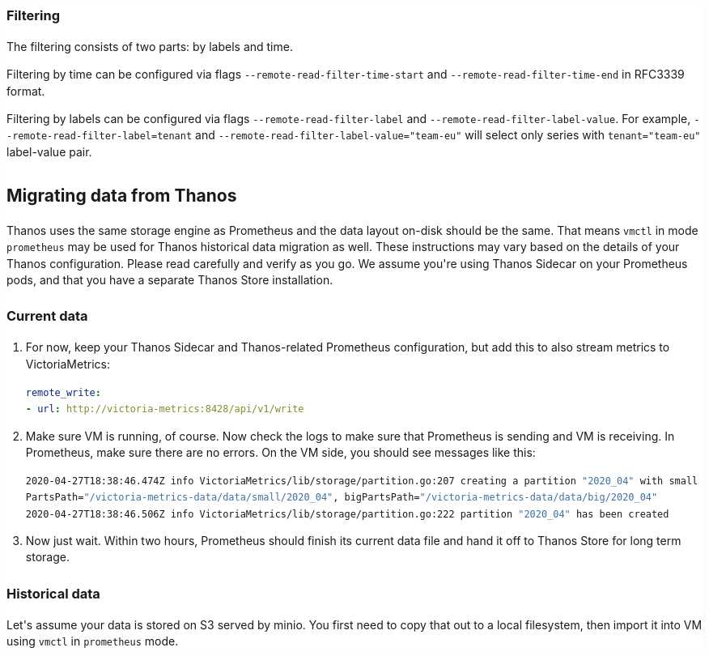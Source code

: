 ### Filtering

The filtering consists of two parts: by labels and time.

Filtering by time can be configured via flags `--remote-read-filter-time-start` and `--remote-read-filter-time-end`
in RFC3339 format.

Filtering by labels can be configured via flags `--remote-read-filter-label` and `--remote-read-filter-label-value`.
For example, `--remote-read-filter-label=tenant` and `--remote-read-filter-label-value="team-eu"` will select only series
with `tenant="team-eu"` label-value pair.

## Migrating data from Thanos

Thanos uses the same storage engine as Prometheus and the data layout on-disk should be the same. That means
`vmctl` in mode `prometheus` may be used for Thanos historical data migration as well.
These instructions may vary based on the details of your Thanos configuration.
Please read carefully and verify as you go. We assume you're using Thanos Sidecar on your Prometheus pods,
and that you have a separate Thanos Store installation.

### Current data

1. For now, keep your Thanos Sidecar and Thanos-related Prometheus configuration, but add this to also stream
    metrics to VictoriaMetrics:

    ```yaml
    remote_write:
    - url: http://victoria-metrics:8428/api/v1/write
    ```

1. Make sure VM is running, of course. Now check the logs to make sure that Prometheus is sending and VM is receiving.
    In Prometheus, make sure there are no errors. On the VM side, you should see messages like this:

    ```sh
    2020-04-27T18:38:46.474Z info VictoriaMetrics/lib/storage/partition.go:207 creating a partition "2020_04" with smallPartsPath="/victoria-metrics-data/data/small/2020_04", bigPartsPath="/victoria-metrics-data/data/big/2020_04"
    2020-04-27T18:38:46.506Z info VictoriaMetrics/lib/storage/partition.go:222 partition "2020_04" has been created
    ```

1. Now just wait. Within two hours, Prometheus should finish its current data file and hand it off to Thanos Store for long term
    storage.

### Historical data

Let's assume your data is stored on S3 served by minio. You first need to copy that out to a local filesystem,
then import it into VM using `vmctl` in `prometheus` mode.
